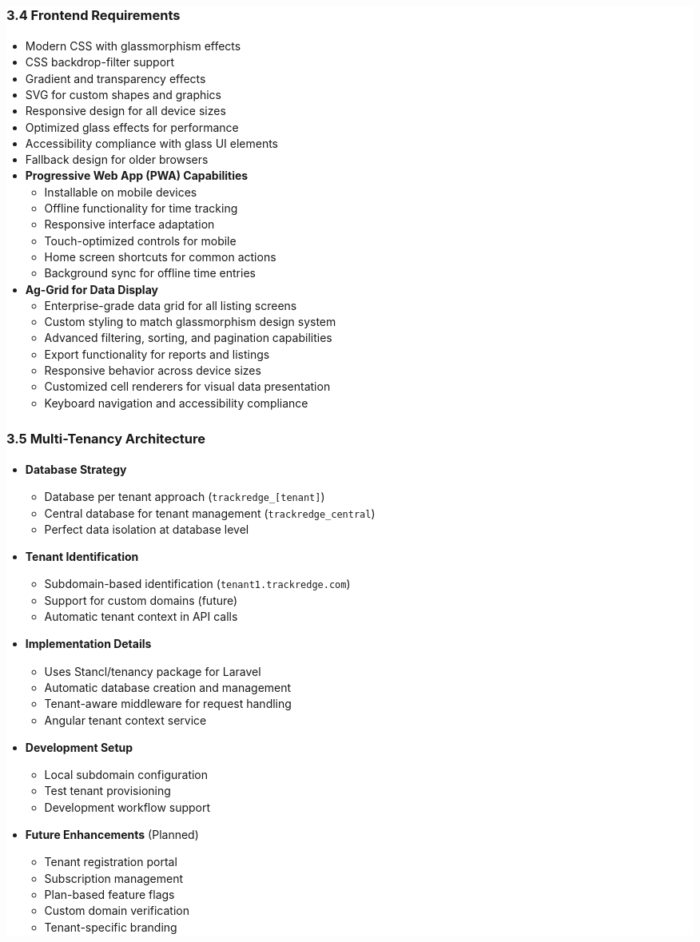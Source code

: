 ### 3.4 Frontend Requirements
- Modern CSS with glassmorphism effects
- CSS backdrop-filter support
- Gradient and transparency effects
- SVG for custom shapes and graphics
- Responsive design for all device sizes
- Optimized glass effects for performance
- Accessibility compliance with glass UI elements
- Fallback design for older browsers
- **Progressive Web App (PWA) Capabilities**
  * Installable on mobile devices
  * Offline functionality for time tracking
  * Responsive interface adaptation
  * Touch-optimized controls for mobile
  * Home screen shortcuts for common actions
  * Background sync for offline time entries
- **Ag-Grid for Data Display**
  * Enterprise-grade data grid for all listing screens
  * Custom styling to match glassmorphism design system
  * Advanced filtering, sorting, and pagination capabilities
  * Export functionality for reports and listings
  * Responsive behavior across device sizes
  * Customized cell renderers for visual data presentation
  * Keyboard navigation and accessibility compliance

### 3.5 Multi-Tenancy Architecture
- **Database Strategy**
  * Database per tenant approach (`trackredge_[tenant]`)
  * Central database for tenant management (`trackredge_central`)
  * Perfect data isolation at database level

- **Tenant Identification**
  * Subdomain-based identification (`tenant1.trackredge.com`)
  * Support for custom domains (future)
  * Automatic tenant context in API calls

- **Implementation Details**
  * Uses Stancl/tenancy package for Laravel
  * Automatic database creation and management
  * Tenant-aware middleware for request handling
  * Angular tenant context service

- **Development Setup**
  * Local subdomain configuration
  * Test tenant provisioning
  * Development workflow support

- **Future Enhancements** (Planned)
  * Tenant registration portal
  * Subscription management
  * Plan-based feature flags
  * Custom domain verification
  * Tenant-specific branding
